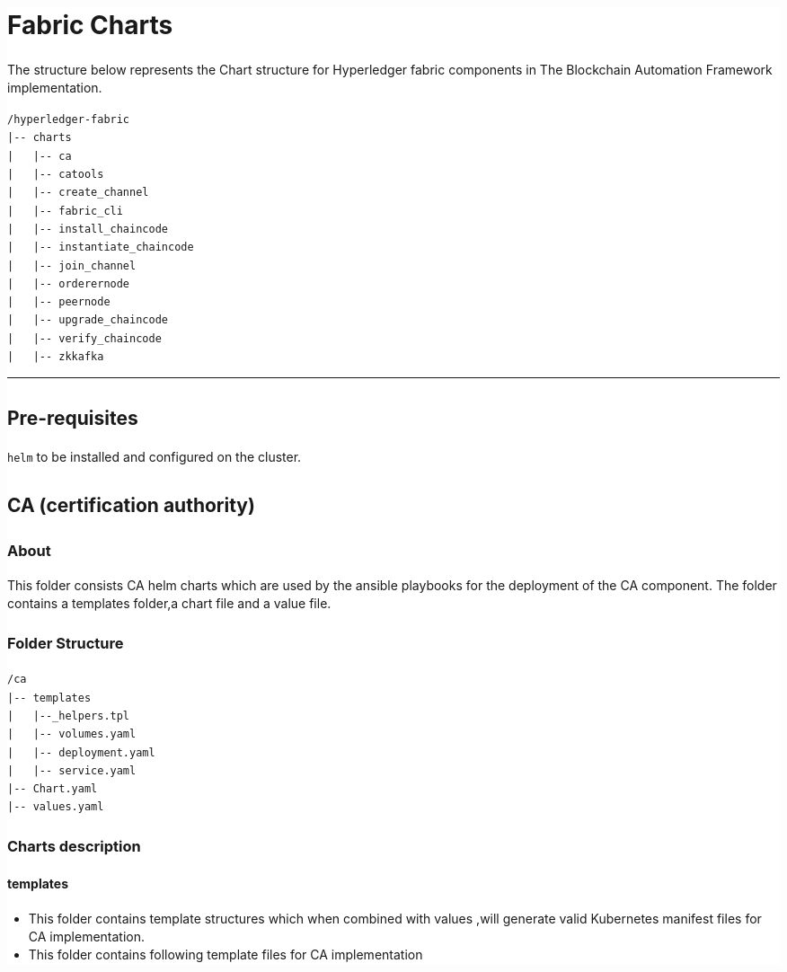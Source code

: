 # Fabric Charts

The structure below represents the Chart structure for Hyperledger fabric components in The Blockchain Automation Framework 
implementation.

```
/hyperledger-fabric
|-- charts
|   |-- ca
|   |-- catools
|   |-- create_channel
|   |-- fabric_cli
|   |-- install_chaincode
|   |-- instantiate_chaincode
|   |-- join_channel
|   |-- orderernode
|   |-- peernode
|   |-- upgrade_chaincode
|   |-- verify_chaincode
|   |-- zkkafka
```
---------

## Pre-requisites

``helm`` to be installed and configured on the cluster.

## CA (certification authority)

### About
This folder consists CA helm charts which are used by the ansible playbooks for the deployment of the CA component. The folder contains a templates folder,a chart file and a value file. 

### Folder Structure
```
/ca
|-- templates
|   |--_helpers.tpl
|   |-- volumes.yaml
|   |-- deployment.yaml
|   |-- service.yaml
|-- Chart.yaml
|-- values.yaml
```

### Charts description

#### templates
- This folder contains template structures which when combined with values ,will generate valid Kubernetes manifest files for CA implementation.
- This folder contains following template files for CA implementation
  